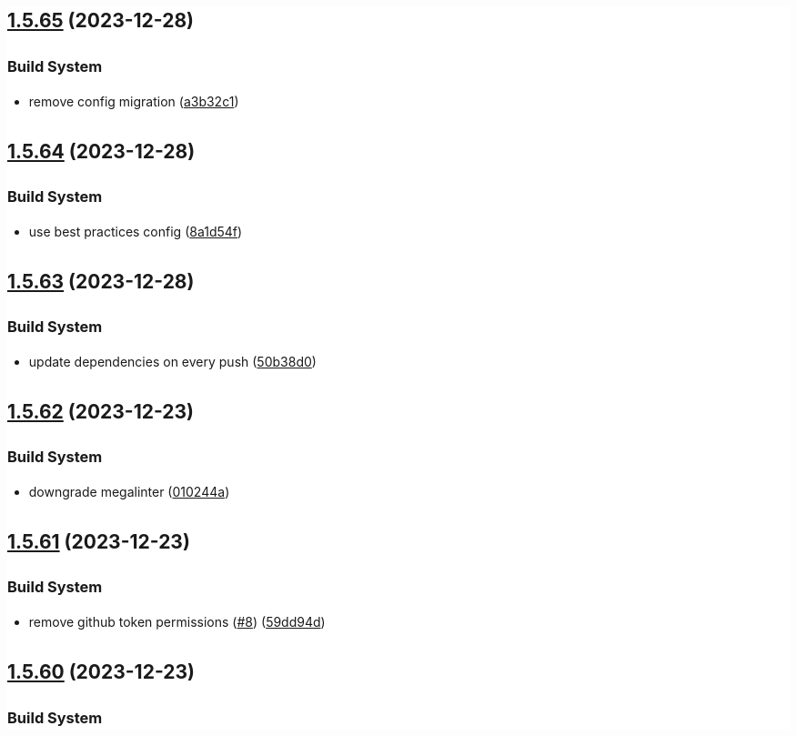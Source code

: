 ## [1.5.65](https://github.com/akikanellis/branch-name-validator-test/compare/v1.5.64...v1.5.65) (2023-12-28)


### Build System

* remove config migration ([a3b32c1](https://github.com/akikanellis/branch-name-validator-test/commit/a3b32c1a3133ae834a933787d359544fccd247d9))

## [1.5.64](https://github.com/akikanellis/branch-name-validator-test/compare/v1.5.63...v1.5.64) (2023-12-28)


### Build System

* use best practices config ([8a1d54f](https://github.com/akikanellis/branch-name-validator-test/commit/8a1d54f32b822e4c171708bb30d5851a27dd7276))

## [1.5.63](https://github.com/akikanellis/branch-name-validator-test/compare/v1.5.62...v1.5.63) (2023-12-28)


### Build System

* update dependencies on every push ([50b38d0](https://github.com/akikanellis/branch-name-validator-test/commit/50b38d00a576015fc5d33bc1dbd9b70d8facfcf5))

## [1.5.62](https://github.com/akikanellis/branch-name-validator-test/compare/v1.5.61...v1.5.62) (2023-12-23)


### Build System

* downgrade megalinter ([010244a](https://github.com/akikanellis/branch-name-validator-test/commit/010244aaa951086bfca8a2621704a1cb5d53735f))

## [1.5.61](https://github.com/akikanellis/branch-name-validator-test/compare/v1.5.60...v1.5.61) (2023-12-23)


### Build System

* remove github token permissions ([#8](https://github.com/akikanellis/branch-name-validator-test/issues/8)) ([59dd94d](https://github.com/akikanellis/branch-name-validator-test/commit/59dd94da5643f868869814ae98cb6e64f4b11947))

## [1.5.60](https://github.com/akikanellis/branch-name-validator-test/compare/v1.5.59...v1.5.60) (2023-12-23)


### Build System
